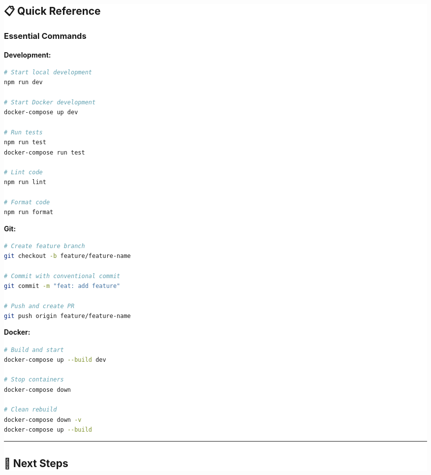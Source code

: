 
## 📋 Quick Reference

### Essential Commands

**Development:**
```bash
# Start local development
npm run dev

# Start Docker development
docker-compose up dev

# Run tests
npm run test
docker-compose run test

# Lint code
npm run lint

# Format code
npm run format
```

**Git:**
```bash
# Create feature branch
git checkout -b feature/feature-name

# Commit with conventional commit
git commit -m "feat: add feature"

# Push and create PR
git push origin feature/feature-name
```

**Docker:**
```bash
# Build and start
docker-compose up --build dev

# Stop containers
docker-compose down

# Clean rebuild
docker-compose down -v
docker-compose up --build
```

---

## 🎯 Next Steps
